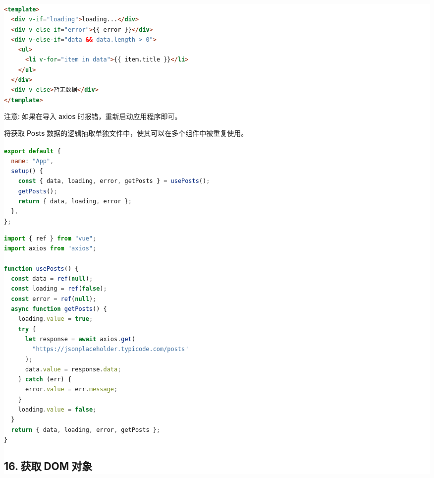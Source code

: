 ```html
<template>
  <div v-if="loading">loading...</div>
  <div v-else-if="error">{{ error }}</div>
  <div v-else-if="data && data.length > 0">
    <ul>
      <li v-for="item in data">{{ item.title }}</li>
    </ul>
  </div>
  <div v-else>暂无数据</div>
</template>
```

注意: 如果在导入 axios 时报错，重新启动应用程序即可。

将获取 Posts 数据的逻辑抽取单独文件中，使其可以在多个组件中被重复使用。

```javascript
export default {
  name: "App",
  setup() {
    const { data, loading, error, getPosts } = usePosts();
    getPosts();
    return { data, loading, error };
  },
};
```

```javascript
import { ref } from "vue";
import axios from "axios";

function usePosts() {
  const data = ref(null);
  const loading = ref(false);
  const error = ref(null);
  async function getPosts() {
    loading.value = true;
    try {
      let response = await axios.get(
        "https://jsonplaceholder.typicode.com/posts"
      );
      data.value = response.data;
    } catch (err) {
      error.value = err.message;
    }
    loading.value = false;
  }
  return { data, loading, error, getPosts };
}
```

## 16. 获取 DOM 对象

